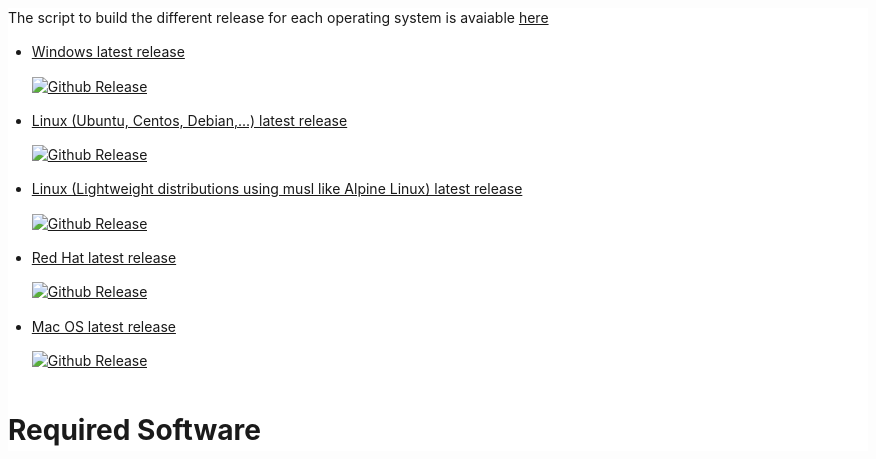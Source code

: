 
The script to build the different release for each operating system is avaiable [here](https://github.com/flecoqui/CognitiveServices/tree/master/CSAudioTool/Scripts)


- [Windows latest release](https://github.com/flecoqui/CognitiveServices/raw/master/CSAudioTool/Releases/LatestRelease.win.zip) </p>

    [win-download]:                 https://github.com/flecoqui/CognitiveServices/raw/master/CSAudioTool/Releases/LatestRelease.win.zip
    [CSAudioTool-version-badge]:            https://github.com/flecoqui/flecoqui.github.io/blob/master/CognitiveServices/csaudiotoolbuild.svg
    [![Github Release][CSAudioTool-version-badge]][win-download]


- [Linux (Ubuntu, Centos, Debian,...)  latest release](https://github.com/flecoqui/CognitiveServices/raw/master/CSAudioTool/Releases/LatestRelease.linux.tar.gz)</p>

    [linux-download]:                 https://github.com/flecoqui/CognitiveServices/raw/master/CSAudioTool/Releases/LatestRelease.linux.tar.gz
    [CSAudioTool-version-badge]:            https://github.com/flecoqui/flecoqui.github.io/blob/master/CognitiveServices/csaudiotoolbuild.svg
    [![Github Release][CSAudioTool-version-badge]][linux-download]


- [Linux (Lightweight distributions using musl like Alpine Linux) latest release](https://github.com/flecoqui/CognitiveServices/raw/master/CSAudioTool/Releases/LatestRelease.linux-musl.tar.gz)</p>

    [linux-musl-download]:                 https://github.com/flecoqui/CognitiveServices/raw/master/CSAudioTool/Releases/LatestRelease.linux-musl.tar.gz
    [CSAudioTool-version-badge]:            https://github.com/flecoqui/flecoqui.github.io/blob/master/CognitiveServices/csaudiotoolbuild.svg
    [![Github Release][CSAudioTool-version-badge]][linux-musl-download]


- [Red Hat latest release](https://github.com/flecoqui/CognitiveServices/raw/master/CSAudioTool/Releases/LatestRelease.rhel.tar.gz)</p>


    [rhel-download]:                 https://github.com/flecoqui/CognitiveServices/raw/master/CSAudioTool/Releases/LatestRelease.rhel.tar.gz
    [CSAudioTool-version-badge]:            https://github.com/flecoqui/flecoqui.github.io/blob/master/CognitiveServices/csaudiotoolbuild.svg
    [![Github Release][CSAudioTool-version-badge]][rhel-download]


- [Mac OS latest release](https://github.com/flecoqui/CognitiveServices/raw/master/CSAudioTool/Releases/LatestRelease.osx.tar.gz)</p>


    [osx-download]:                 https://github.com/flecoqui/CognitiveServices/raw/master/CSAudioTool/Releases/LatestRelease.osx.tar.gz
    [CSAudioTool-version-badge]:            https://github.com/flecoqui/flecoqui.github.io/blob/master/CognitiveServices/csaudiotoolbuild.svg
    [![Github Release][CSAudioTool-version-badge]][osx-download]





# Required Software